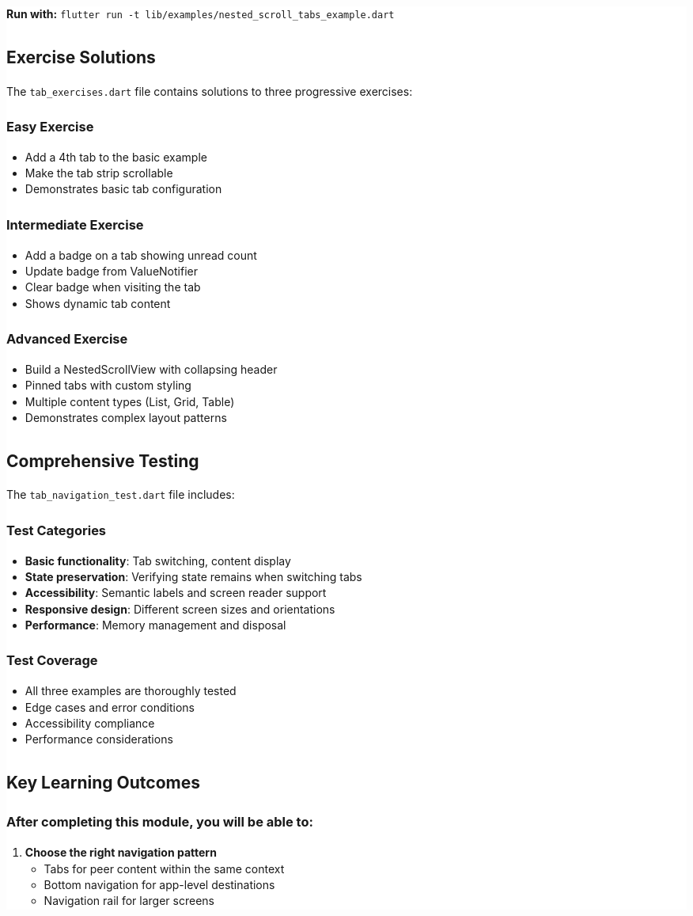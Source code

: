 **Run with:** `flutter run -t lib/examples/nested_scroll_tabs_example.dart`

## Exercise Solutions

The `tab_exercises.dart` file contains solutions to three progressive exercises:

### Easy Exercise
- Add a 4th tab to the basic example
- Make the tab strip scrollable
- Demonstrates basic tab configuration

### Intermediate Exercise
- Add a badge on a tab showing unread count
- Update badge from ValueNotifier
- Clear badge when visiting the tab
- Shows dynamic tab content

### Advanced Exercise
- Build a NestedScrollView with collapsing header
- Pinned tabs with custom styling
- Multiple content types (List, Grid, Table)
- Demonstrates complex layout patterns

## Comprehensive Testing

The `tab_navigation_test.dart` file includes:

### Test Categories
- **Basic functionality**: Tab switching, content display
- **State preservation**: Verifying state remains when switching tabs
- **Accessibility**: Semantic labels and screen reader support
- **Responsive design**: Different screen sizes and orientations
- **Performance**: Memory management and disposal

### Test Coverage
- All three examples are thoroughly tested
- Edge cases and error conditions
- Accessibility compliance
- Performance considerations

## Key Learning Outcomes

### After completing this module, you will be able to:

1. **Choose the right navigation pattern**
   - Tabs for peer content within the same context
   - Bottom navigation for app-level destinations
   - Navigation rail for larger screens
